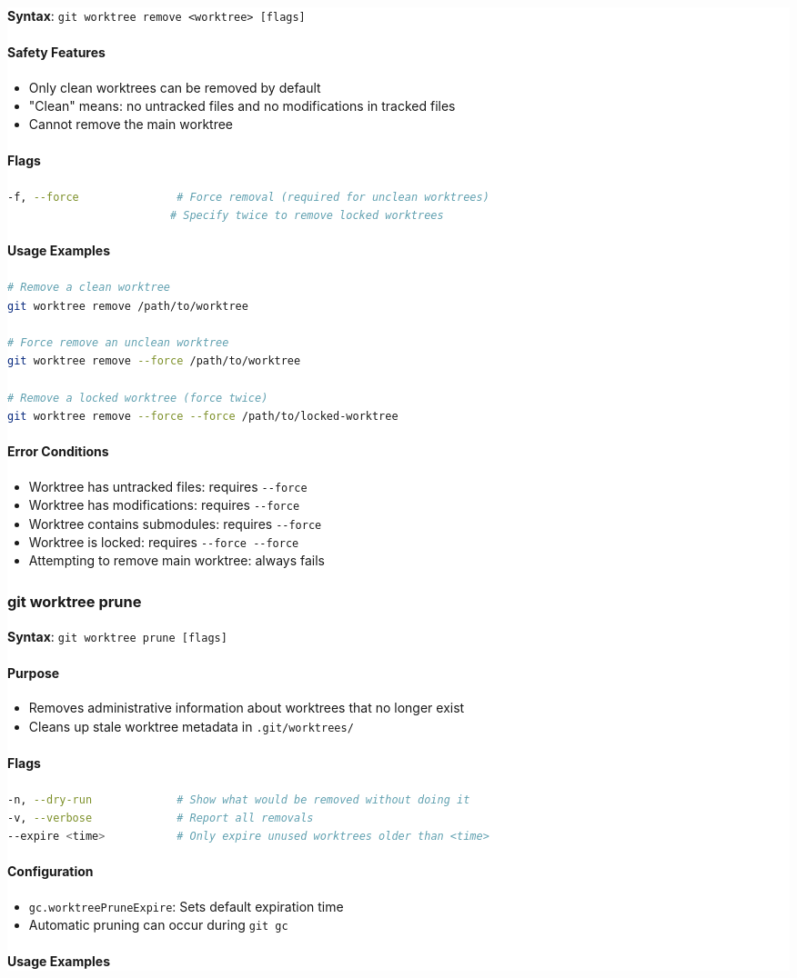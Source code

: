 **Syntax**: `git worktree remove <worktree> [flags]`

#### Safety Features
- Only clean worktrees can be removed by default
- "Clean" means: no untracked files and no modifications in tracked files
- Cannot remove the main worktree

#### Flags

```bash
-f, --force               # Force removal (required for unclean worktrees)
                         # Specify twice to remove locked worktrees
```

#### Usage Examples

```bash
# Remove a clean worktree
git worktree remove /path/to/worktree

# Force remove an unclean worktree
git worktree remove --force /path/to/worktree

# Remove a locked worktree (force twice)
git worktree remove --force --force /path/to/locked-worktree
```

#### Error Conditions
- Worktree has untracked files: requires `--force`
- Worktree has modifications: requires `--force`
- Worktree contains submodules: requires `--force`
- Worktree is locked: requires `--force --force`
- Attempting to remove main worktree: always fails

### git worktree prune

**Syntax**: `git worktree prune [flags]`

#### Purpose
- Removes administrative information about worktrees that no longer exist
- Cleans up stale worktree metadata in `.git/worktrees/`

#### Flags

```bash
-n, --dry-run             # Show what would be removed without doing it
-v, --verbose             # Report all removals
--expire <time>           # Only expire unused worktrees older than <time>
```

#### Configuration
- `gc.worktreePruneExpire`: Sets default expiration time
- Automatic pruning can occur during `git gc`

#### Usage Examples
